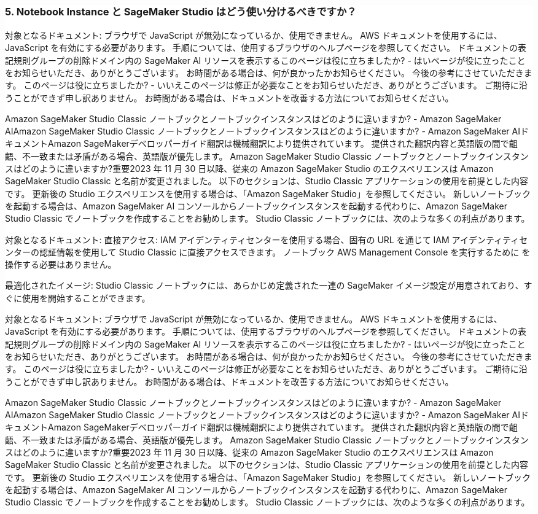 ### 5. Notebook Instance と SageMaker Studio はどう使い分けるべきですか？
対象となるドキュメント:
 ブラウザで JavaScript が無効になっているか、使用できません。
AWS ドキュメントを使用するには、JavaScript を有効にする必要があります。
手順については、使用するブラウザのヘルプページを参照してください。
ドキュメントの表記規則グループの削除ドメイン内の SageMaker AI リソースを表示するこのページは役に立ちましたか? - はいページが役に立ったことをお知らせいただき、ありがとうございます。
お時間がある場合は、何が良かったかお知らせください。
今後の参考にさせていただきます。
このページは役に立ちましたか? - いいえこのページは修正が必要なことをお知らせいただき、ありがとうございます。
ご期待に沿うことができず申し訳ありません。
お時間がある場合は、ドキュメントを改善する方法についてお知らせください。

Amazon SageMaker Studio Classic ノートブックとノートブックインスタンスはどのように違いますか? - Amazon SageMaker AIAmazon SageMaker Studio Classic ノートブックとノートブックインスタンスはどのように違いますか? - Amazon SageMaker AIドキュメントAmazon SageMakerデベロッパーガイド翻訳は機械翻訳により提供されています。
提供された翻訳内容と英語版の間で齟齬、不一致または矛盾がある場合、英語版が優先します。
Amazon SageMaker Studio Classic ノートブックとノートブックインスタンスはどのように違いますか?重要2023 年 11 月 30 日以降、従来の Amazon SageMaker Studio のエクスペリエンスは Amazon SageMaker Studio Classic と名前が変更されました。
以下のセクションは、Studio Classic アプリケーションの使用を前提とした内容です。
更新後の Studio エクスペリエンスを使用する場合は、「Amazon SageMaker Studio」を参照してください。
新しいノートブックを起動する場合は、Amazon SageMaker AI コンソールからノートブックインスタンスを起動する代わりに、Amazon SageMaker Studio Classic でノートブックを作成することをお勧めします。
Studio Classic ノートブックには、次のような多くの利点があります。




対象となるドキュメント:
 直接アクセス: IAM アイデンティティセンターを使用する場合、固有の URL を通じて IAM アイデンティティセンターの認証情報を使用して Studio Classic に直接アクセスできます。
ノートブック AWS Management Console を実行するために を操作する必要はありません。

最適化されたイメージ: Studio Classic ノートブックには、あらかじめ定義された一連の SageMaker イメージ設定が用意されており、すぐに使用を開始することができます。


対象となるドキュメント:
 ブラウザで JavaScript が無効になっているか、使用できません。
AWS ドキュメントを使用するには、JavaScript を有効にする必要があります。
手順については、使用するブラウザのヘルプページを参照してください。
ドキュメントの表記規則グループの削除ドメイン内の SageMaker AI リソースを表示するこのページは役に立ちましたか? - はいページが役に立ったことをお知らせいただき、ありがとうございます。
お時間がある場合は、何が良かったかお知らせください。
今後の参考にさせていただきます。
このページは役に立ちましたか? - いいえこのページは修正が必要なことをお知らせいただき、ありがとうございます。
ご期待に沿うことができず申し訳ありません。
お時間がある場合は、ドキュメントを改善する方法についてお知らせください。

Amazon SageMaker Studio Classic ノートブックとノートブックインスタンスはどのように違いますか? - Amazon SageMaker AIAmazon SageMaker Studio Classic ノートブックとノートブックインスタンスはどのように違いますか? - Amazon SageMaker AIドキュメントAmazon SageMakerデベロッパーガイド翻訳は機械翻訳により提供されています。
提供された翻訳内容と英語版の間で齟齬、不一致または矛盾がある場合、英語版が優先します。
Amazon SageMaker Studio Classic ノートブックとノートブックインスタンスはどのように違いますか?重要2023 年 11 月 30 日以降、従来の Amazon SageMaker Studio のエクスペリエンスは Amazon SageMaker Studio Classic と名前が変更されました。
以下のセクションは、Studio Classic アプリケーションの使用を前提とした内容です。
更新後の Studio エクスペリエンスを使用する場合は、「Amazon SageMaker Studio」を参照してください。
新しいノートブックを起動する場合は、Amazon SageMaker AI コンソールからノートブックインスタンスを起動する代わりに、Amazon SageMaker Studio Classic でノートブックを作成することをお勧めします。
Studio Classic ノートブックには、次のような多くの利点があります。
